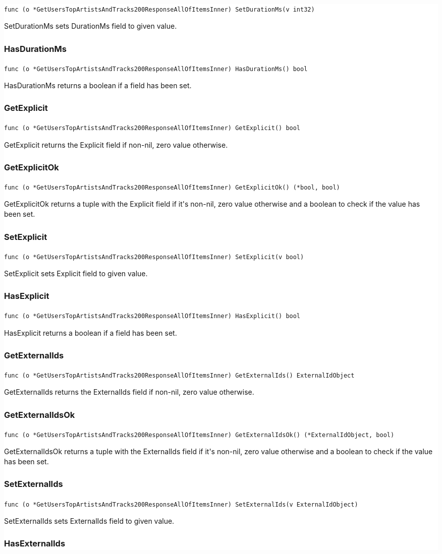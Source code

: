 `func (o *GetUsersTopArtistsAndTracks200ResponseAllOfItemsInner) SetDurationMs(v int32)`

SetDurationMs sets DurationMs field to given value.

### HasDurationMs

`func (o *GetUsersTopArtistsAndTracks200ResponseAllOfItemsInner) HasDurationMs() bool`

HasDurationMs returns a boolean if a field has been set.

### GetExplicit

`func (o *GetUsersTopArtistsAndTracks200ResponseAllOfItemsInner) GetExplicit() bool`

GetExplicit returns the Explicit field if non-nil, zero value otherwise.

### GetExplicitOk

`func (o *GetUsersTopArtistsAndTracks200ResponseAllOfItemsInner) GetExplicitOk() (*bool, bool)`

GetExplicitOk returns a tuple with the Explicit field if it's non-nil, zero value otherwise
and a boolean to check if the value has been set.

### SetExplicit

`func (o *GetUsersTopArtistsAndTracks200ResponseAllOfItemsInner) SetExplicit(v bool)`

SetExplicit sets Explicit field to given value.

### HasExplicit

`func (o *GetUsersTopArtistsAndTracks200ResponseAllOfItemsInner) HasExplicit() bool`

HasExplicit returns a boolean if a field has been set.

### GetExternalIds

`func (o *GetUsersTopArtistsAndTracks200ResponseAllOfItemsInner) GetExternalIds() ExternalIdObject`

GetExternalIds returns the ExternalIds field if non-nil, zero value otherwise.

### GetExternalIdsOk

`func (o *GetUsersTopArtistsAndTracks200ResponseAllOfItemsInner) GetExternalIdsOk() (*ExternalIdObject, bool)`

GetExternalIdsOk returns a tuple with the ExternalIds field if it's non-nil, zero value otherwise
and a boolean to check if the value has been set.

### SetExternalIds

`func (o *GetUsersTopArtistsAndTracks200ResponseAllOfItemsInner) SetExternalIds(v ExternalIdObject)`

SetExternalIds sets ExternalIds field to given value.

### HasExternalIds
